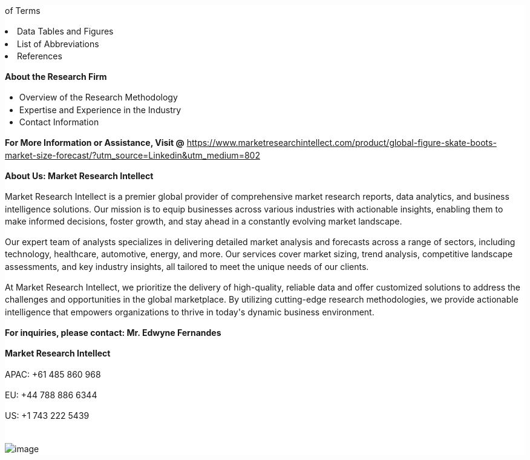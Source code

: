 of Terms</li><li>Data Tables and Figures</li><li>List of Abbreviations</li><li>References</li></ul><p><strong>About the Research Firm</strong></p><ul><li>Overview of the Research Methodology</li><li>Expertise and Experience in the Industry</li><li>Contact Information</li></ul></div><div class="article-main__content" data-test-id="publishing-text-block"><p><span class="font-[700]"><strong>For More Information or Assistance, Visit @</strong>&nbsp;<a href="https://www.marketresearchintellect.com/product/global-figure-skate-boots-market-size-forecast/?utm_source=Linkedin&utm_medium=802">https://www.marketresearchintellect.com/product/global-figure-skate-boots-market-size-forecast/?utm_source=Linkedin&utm_medium=802</a></span></p><p><strong>About Us: Market Research Intellect</strong></p><p>Market Research Intellect is a premier global provider of comprehensive market research reports, data analytics, and business intelligence solutions. Our mission is to equip businesses across various industries with actionable insights, enabling them to make informed decisions, foster growth, and stay ahead in a constantly evolving market landscape.</p><p>Our expert team of analysts specializes in delivering detailed market analysis and forecasts across a range of sectors, including technology, healthcare, automotive, energy, and more. Our services cover market sizing, trend analysis, competitive landscape assessments, and key industry insights, all tailored to meet the unique needs of our clients.</p><p>At Market Research Intellect, we prioritize the delivery of high-quality, reliable data and offer customized solutions to address the challenges and opportunities in the global marketplace. By utilizing cutting-edge research methodologies, we provide actionable intelligence that empowers organizations to thrive in today's dynamic business environment.</p><p><strong>For inquiries, please contact: Mr. Edwyne Fernandes</strong></p><p><strong>Market Research Intellect</strong></p><p>APAC: +61 485 860 968</p><p>EU: +44 788 886 6344</p><p>US: +1 743 222 5439</p></div><div class="article-main__content" data-test-id="publishing-text-block">&nbsp;</div>
![image](https://github.com/user-attachments/assets/86ee31b3-261d-4bd1-adc8-201fd6ad029a)
